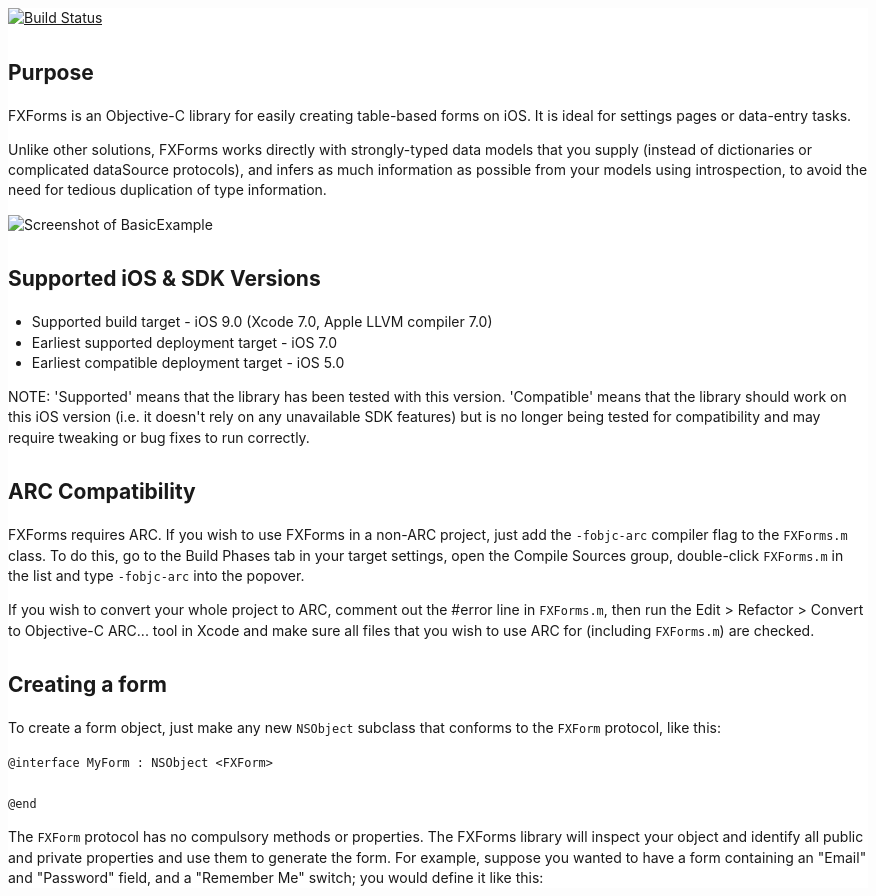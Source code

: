 [![Build Status](https://travis-ci.org/nicklockwood/FXForms.svg)](https://travis-ci.org/nicklockwood/FXForms)

 
Purpose
--------------

FXForms is an Objective-C library for easily creating table-based forms on iOS. It is ideal for settings pages or data-entry tasks.

Unlike other solutions, FXForms works directly with strongly-typed data models that you supply (instead of dictionaries or complicated dataSource protocols), and infers as much information as possible from your models using introspection, to avoid the need for tedious duplication of type information.

![Screenshot of BasicExample](https://raw.github.com/nicklockwood/FXForms/1.2.3/Examples/BasicExample/Screenshot.png)

Supported iOS & SDK Versions
-----------------------------

* Supported build target - iOS 9.0 (Xcode 7.0, Apple LLVM compiler 7.0)
* Earliest supported deployment target - iOS 7.0
* Earliest compatible deployment target - iOS 5.0

NOTE: 'Supported' means that the library has been tested with this version. 'Compatible' means that the library should work on this iOS version (i.e. it doesn't rely on any unavailable SDK features) but is no longer being tested for compatibility and may require tweaking or bug fixes to run correctly.


ARC Compatibility
------------------

FXForms requires ARC. If you wish to use FXForms in a non-ARC project, just add the `-fobjc-arc` compiler flag to the `FXForms.m` class. To do this, go to the Build Phases tab in your target settings, open the Compile Sources group, double-click `FXForms.m` in the list and type `-fobjc-arc` into the popover.

If you wish to convert your whole project to ARC, comment out the #error line in `FXForms.m`, then run the Edit > Refactor > Convert to Objective-C ARC... tool in Xcode and make sure all files that you wish to use ARC for (including `FXForms.m`) are checked.


Creating a form
------------------

To create a form object, just make any new `NSObject` subclass that conforms to the `FXForm` protocol, like this:

```objc
@interface MyForm : NSObject <FXForm>

@end
```

The `FXForm` protocol has no compulsory methods or properties. The FXForms library will inspect your object and identify all public and private properties and use them to generate the form. For example, suppose you wanted to have a form containing an "Email" and "Password" field,  and a "Remember Me" switch; you would define it like this:
